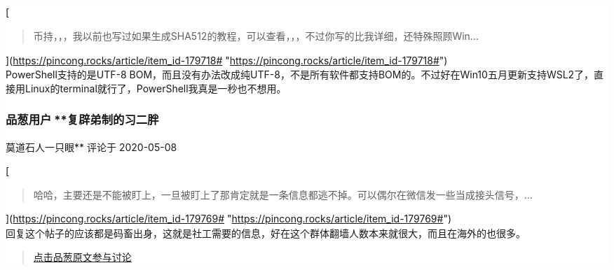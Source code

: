 [

> 币持，，，我以前也写过如果生成SHA512的教程，可以查看，，，不过你写的比我详细，还特殊照顾Win...

](https://pincong.rocks/article/item_id-179718# "https://pincong.rocks/article/item_id-179718#")  
PowerShell支持的是UTF-8 BOM，而且没有办法改成纯UTF-8，不是所有软件都支持BOM的。不过好在Win10五月更新支持WSL2了，直接用Linux的terminal就行了，PowerShell我真是一秒也不想用。
        


            
### 品葱用户 **复辟弟制的习二胖 
莫道石人一只眼** 评论于 2020-05-08
        
[

> 哈哈，主要还是不能被盯上，一旦被盯上了那肯定就是一条信息都逃不掉。可以偶尔在微信发一些当成接头信号，...

](https://pincong.rocks/article/item_id-179769# "https://pincong.rocks/article/item_id-179769#")  
回复这个帖子的应该都是码畜出身，这就是社工需要的信息，好在这个群体翻墙人数本来就很大，而且在海外的也很多。
        






> [点击品葱原文参与讨论](https://pincong.rocks/article/11638)

